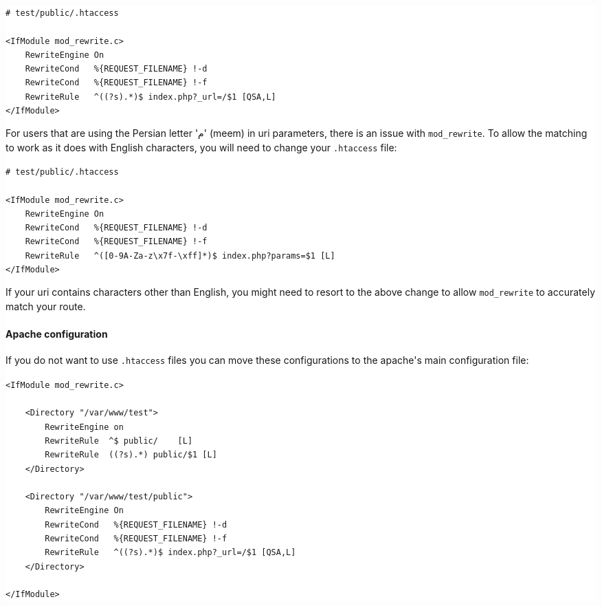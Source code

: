```apacheconfig
# test/public/.htaccess

<IfModule mod_rewrite.c>
    RewriteEngine On
    RewriteCond   %{REQUEST_FILENAME} !-d
    RewriteCond   %{REQUEST_FILENAME} !-f
    RewriteRule   ^((?s).*)$ index.php?_url=/$1 [QSA,L]
</IfModule>
```

For users that are using the Persian letter 'م' (meem) in uri parameters, there is an issue with `mod_rewrite`. To allow the matching to work as it does with English characters, you will need to change your `.htaccess` file:

```apacheconfig
# test/public/.htaccess

<IfModule mod_rewrite.c>
    RewriteEngine On
    RewriteCond   %{REQUEST_FILENAME} !-d
    RewriteCond   %{REQUEST_FILENAME} !-f
    RewriteRule   ^([0-9A-Za-z\x7f-\xff]*)$ index.php?params=$1 [L]
</IfModule>
```

If your uri contains characters other than English, you might need to resort to the above change to allow `mod_rewrite` to accurately match your route.

<a name='apache-apache-configuration'></a>

#### Apache configuration

If you do not want to use `.htaccess` files you can move these configurations to the apache's main configuration file:

```apacheconfig
<IfModule mod_rewrite.c>

    <Directory "/var/www/test">
        RewriteEngine on
        RewriteRule  ^$ public/    [L]
        RewriteRule  ((?s).*) public/$1 [L]
    </Directory>

    <Directory "/var/www/test/public">
        RewriteEngine On
        RewriteCond   %{REQUEST_FILENAME} !-d
        RewriteCond   %{REQUEST_FILENAME} !-f
        RewriteRule   ^((?s).*)$ index.php?_url=/$1 [QSA,L]
    </Directory>

</IfModule>
```

